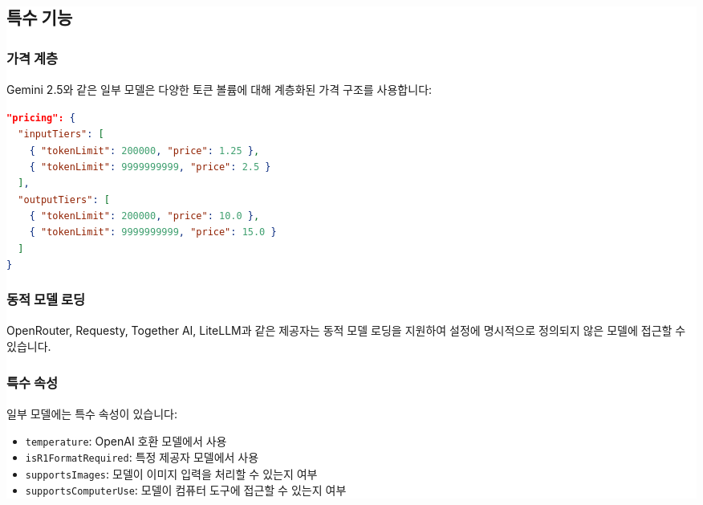 ## 특수 기능

### 가격 계층
Gemini 2.5와 같은 일부 모델은 다양한 토큰 볼륨에 대해 계층화된 가격 구조를 사용합니다:
```json
"pricing": {
  "inputTiers": [
    { "tokenLimit": 200000, "price": 1.25 },
    { "tokenLimit": 9999999999, "price": 2.5 }
  ],
  "outputTiers": [
    { "tokenLimit": 200000, "price": 10.0 },
    { "tokenLimit": 9999999999, "price": 15.0 }
  ]
}
```

### 동적 모델 로딩
OpenRouter, Requesty, Together AI, LiteLLM과 같은 제공자는 동적 모델 로딩을 지원하여 설정에 명시적으로 정의되지 않은 모델에 접근할 수 있습니다.

### 특수 속성
일부 모델에는 특수 속성이 있습니다:
- `temperature`: OpenAI 호환 모델에서 사용
- `isR1FormatRequired`: 특정 제공자 모델에서 사용
- `supportsImages`: 모델이 이미지 입력을 처리할 수 있는지 여부
- `supportsComputerUse`: 모델이 컴퓨터 도구에 접근할 수 있는지 여부
